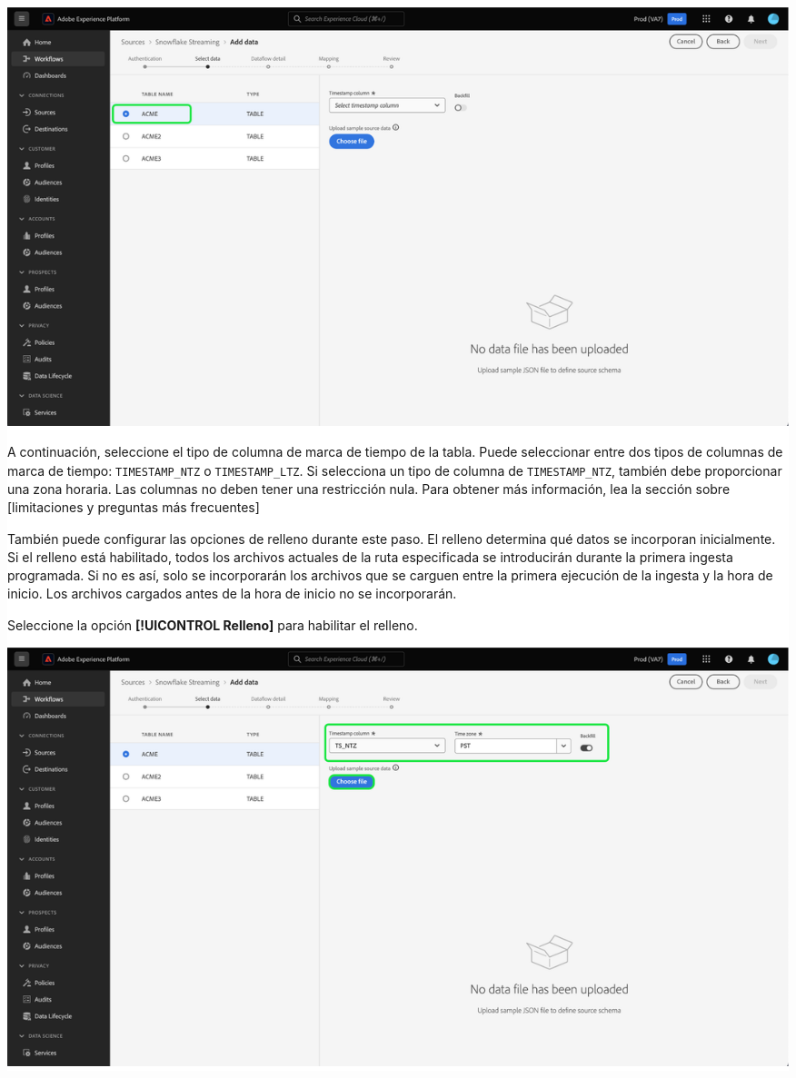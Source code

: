 ![Interfaz de datos de selección con una tabla de base de datos seleccionada.](../../../../images/tutorials/create/snowflake-streaming/select-table.png)

A continuación, seleccione el tipo de columna de marca de tiempo de la tabla. Puede seleccionar entre dos tipos de columnas de marca de tiempo: `TIMESTAMP_NTZ` o `TIMESTAMP_LTZ`. Si selecciona un tipo de columna de `TIMESTAMP_NTZ`, también debe proporcionar una zona horaria. Las columnas no deben tener una restricción nula. Para obtener más información, lea la sección sobre [limitaciones y preguntas más frecuentes]

También puede configurar las opciones de relleno durante este paso. El relleno determina qué datos se incorporan inicialmente. Si el relleno está habilitado, todos los archivos actuales de la ruta especificada se introducirán durante la primera ingesta programada. Si no es así, solo se incorporarán los archivos que se carguen entre la primera ejecución de la ingesta y la hora de inicio. Los archivos cargados antes de la hora de inicio no se incorporarán.

Seleccione la opción **[!UICONTROL Relleno]** para habilitar el relleno.

![Los pasos de configuración de marca de tiempo, zona horaria y relleno.](../../../../images/tutorials/create/snowflake-streaming/timezone.png)
